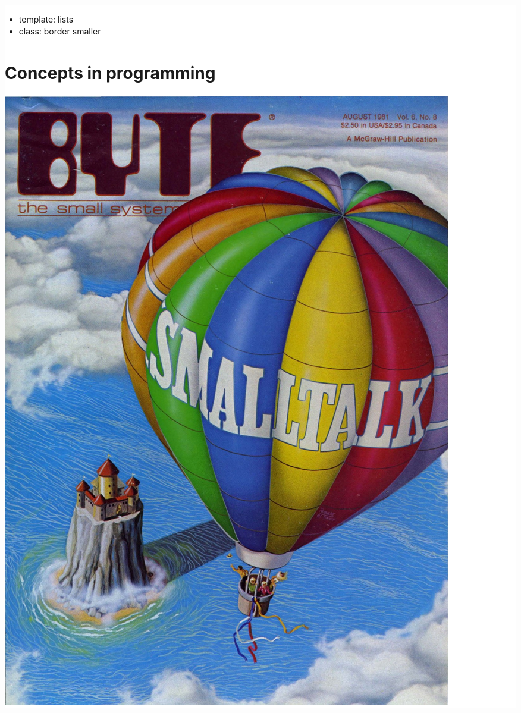 -----------------------------------------------------------------------------------------
- template: lists
- class: border smaller

# Concepts in programming

![](img/philosophy/byte.jpg)
